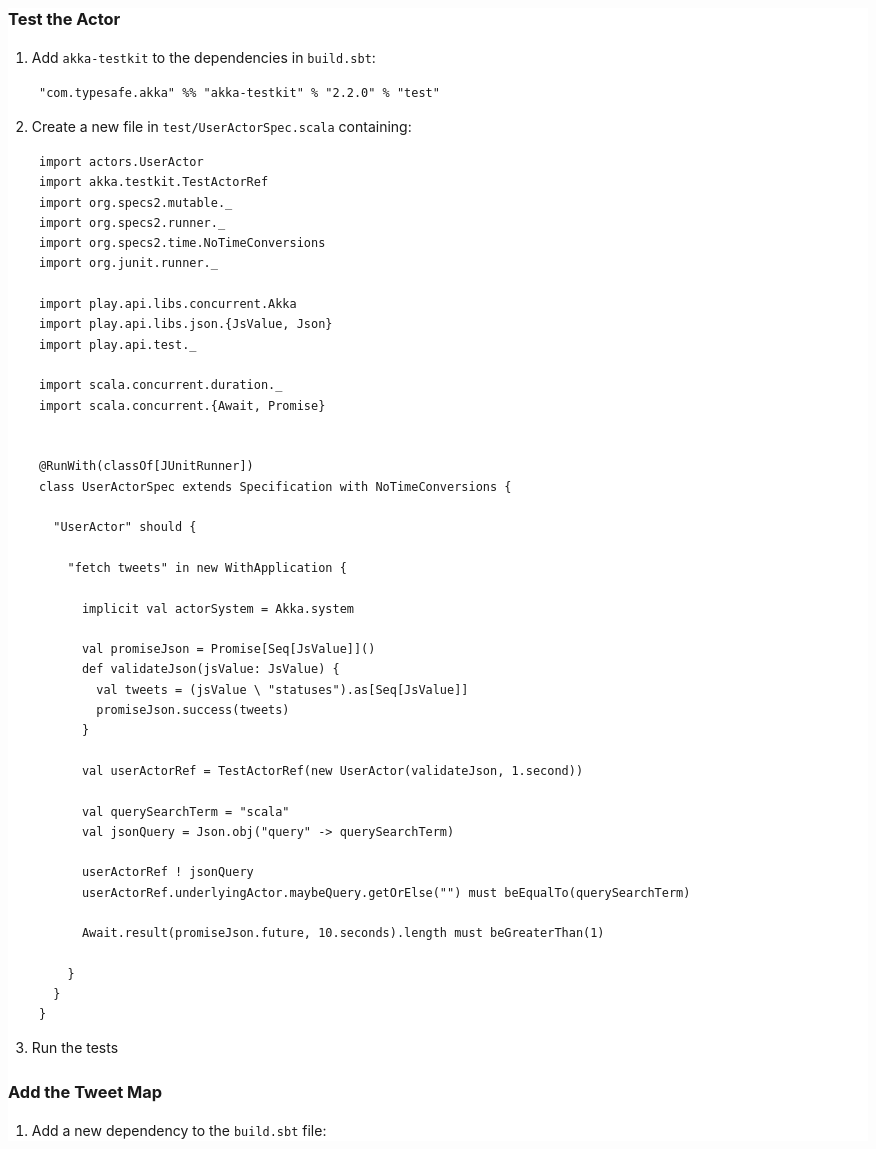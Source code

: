 
### Test the Actor

1. Add `akka-testkit` to the dependencies in `build.sbt`:

        "com.typesafe.akka" %% "akka-testkit" % "2.2.0" % "test"

2. Create a new file in `test/UserActorSpec.scala` containing:

        import actors.UserActor
        import akka.testkit.TestActorRef
        import org.specs2.mutable._
        import org.specs2.runner._
        import org.specs2.time.NoTimeConversions
        import org.junit.runner._
        
        import play.api.libs.concurrent.Akka
        import play.api.libs.json.{JsValue, Json}
        import play.api.test._
        
        import scala.concurrent.duration._
        import scala.concurrent.{Await, Promise}
        
        
        @RunWith(classOf[JUnitRunner])
        class UserActorSpec extends Specification with NoTimeConversions {
        
          "UserActor" should {
        
            "fetch tweets" in new WithApplication {
        
              implicit val actorSystem = Akka.system
        
              val promiseJson = Promise[Seq[JsValue]]()
              def validateJson(jsValue: JsValue) {
                val tweets = (jsValue \ "statuses").as[Seq[JsValue]]
                promiseJson.success(tweets)
              }
        
              val userActorRef = TestActorRef(new UserActor(validateJson, 1.second))
        
              val querySearchTerm = "scala"
              val jsonQuery = Json.obj("query" -> querySearchTerm)
        
              userActorRef ! jsonQuery
              userActorRef.underlyingActor.maybeQuery.getOrElse("") must beEqualTo(querySearchTerm)
        
              Await.result(promiseJson.future, 10.seconds).length must beGreaterThan(1)
        
            }
          }
        }

3. Run the tests


### Add the Tweet Map

1. Add a new dependency to the `build.sbt` file:
